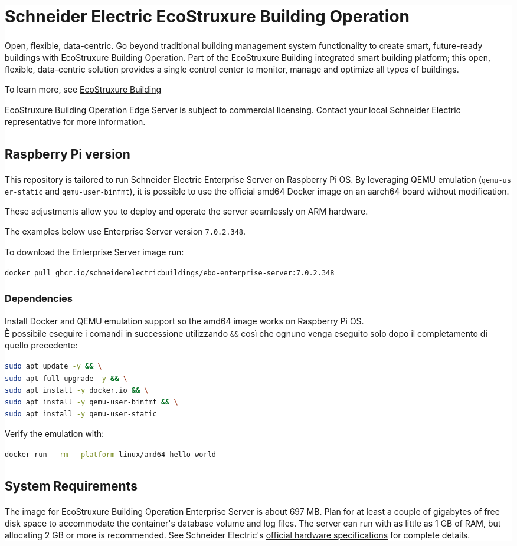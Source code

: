 # Schneider Electric EcoStruxure Building Operation

Open, flexible, data-centric. Go beyond traditional building management system functionality to create smart, future-ready buildings with EcoStruxure Building Operation. Part of the EcoStruxure Building integrated smart building platform; this open, flexible, data-centric solution provides a single control center to monitor, manage and optimize all types of buildings.

To learn more, see [EcoStruxure Building](https://www.se.com/ww/en/work/products/product-launch/building-management-system/)

EcoStruxure Building Operation Edge Server is subject to commercial licensing. Contact your local [Schneider Electric representative](https://www.se.com/ww/en/work/support/country-selector/distributors.jsp) for more information.

## Raspberry Pi version
This repository is tailored to run Schneider Electric Enterprise Server on Raspberry Pi OS. By leveraging QEMU emulation (`qemu-user-static` and `qemu-user-binfmt`), it is possible to use the official amd64 Docker image on an aarch64 board without modification.

These adjustments allow you to deploy and operate the server seamlessly on ARM hardware.

The examples below use Enterprise Server version `7.0.2.348`.

To download the Enterprise Server image run:
```
docker pull ghcr.io/schneiderelectricbuildings/ebo-enterprise-server:7.0.2.348
```

### Dependencies
Install Docker and QEMU emulation support so the amd64 image works on Raspberry Pi OS.\
È possibile eseguire i comandi in successione utilizzando `&&` così che ognuno venga eseguito solo dopo il completamento di quello precedente:

```bash
sudo apt update -y && \
sudo apt full-upgrade -y && \
sudo apt install -y docker.io && \
sudo apt install -y qemu-user-binfmt && \
sudo apt install -y qemu-user-static
```

Verify the emulation with:
```bash
docker run --rm --platform linux/amd64 hello-world
```

## System Requirements

The image for EcoStruxure Building Operation Enterprise Server is about
697&nbsp;MB. Plan for at least a couple of gigabytes of free disk space to
accommodate the container's database volume and log files. The server can run
with as little as 1&nbsp;GB of RAM, but allocating 2&nbsp;GB or more is
recommended. See Schneider Electric's
[official hardware specifications](https://ecostruxure-building-help.se.com/) for
complete details.
